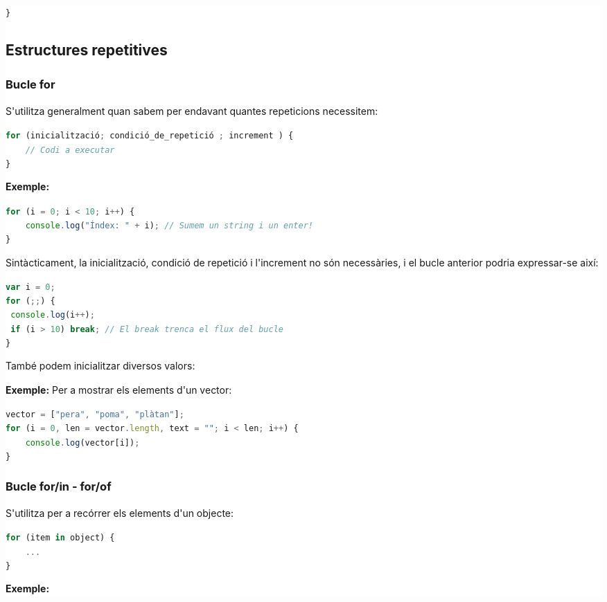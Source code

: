 ```js
}
```

## Estructures repetitives

### Bucle for

S'utilitza generalment quan sabem per endavant quantes repeticions necessitem:

```js
for (inicialització; condició_de_repetició ; increment ) {
    // Codi a executar
}
```

**Exemple:**

```js
for (i = 0; i < 10; i++) {
    console.log("Índex: " + i); // Sumem un string i un enter!
}
```

Sintàcticament, la inicialització, condició de repetició i l'increment no són necessàries, i el bucle anterior podria expressar-se així:

```js
var i = 0;
for (;;) {
 console.log(i++);
 if (i > 10) break; // El break trenca el flux del bucle
}
```

També podem inicialitzar diversos valors:

**Exemple:** Per a mostrar els elements d'un vector:

```js
vector = ["pera", "poma", "plàtan"];
for (i = 0, len = vector.length, text = ""; i < len; i++) {
    console.log(vector[i]);
}
```

### Bucle for/in - for/of

S'utilitza per a recórrer els elements d'un objecte:

```js
for (item in object) {
    ...
}
```

**Exemple:**
